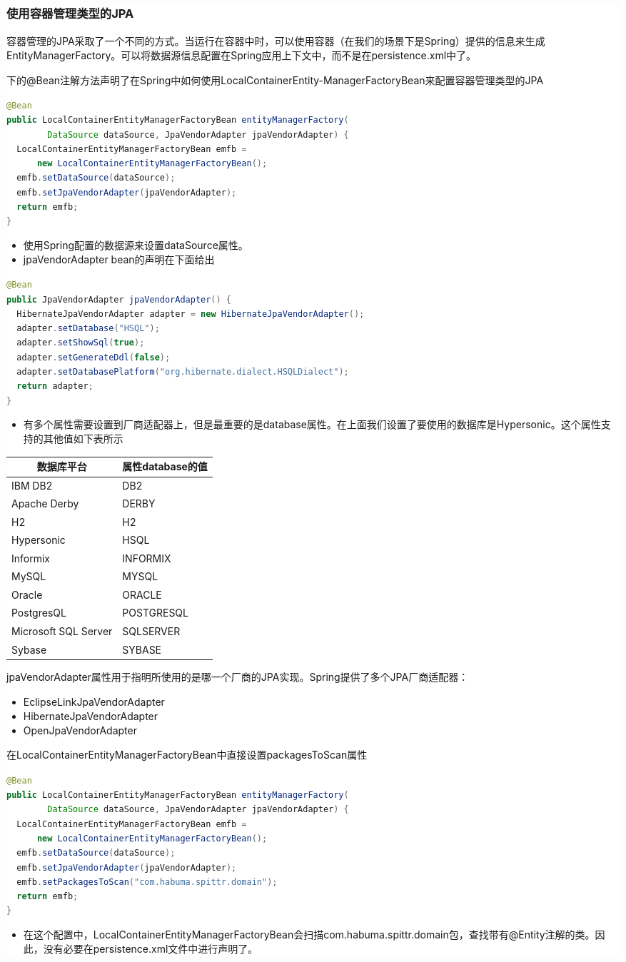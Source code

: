 ### 使用容器管理类型的JPA

容器管理的JPA采取了一个不同的方式。当运行在容器中时，可以使用容器（在我们的场景下是Spring）提供的信息来生成EntityManagerFactory。可以将数据源信息配置在Spring应用上下文中，而不是在persistence.xml中了。

下的@Bean注解方法声明了在Spring中如何使用LocalContainerEntity-ManagerFactoryBean来配置容器管理类型的JPA

```java
@Bean
public LocalContainerEntityManagerFactoryBean entityManagerFactory(
        DataSource dataSource, JpaVendorAdapter jpaVendorAdapter) {
  LocalContainerEntityManagerFactoryBean emfb =
      new LocalContainerEntityManagerFactoryBean();
  emfb.setDataSource(dataSource);
  emfb.setJpaVendorAdapter(jpaVendorAdapter);
  return emfb;
}
```
- 使用Spring配置的数据源来设置dataSource属性。
- jpaVendorAdapter bean的声明在下面给出

```java
@Bean
public JpaVendorAdapter jpaVendorAdapter() {
  HibernateJpaVendorAdapter adapter = new HibernateJpaVendorAdapter();
  adapter.setDatabase("HSQL");
  adapter.setShowSql(true);
  adapter.setGenerateDdl(false);
  adapter.setDatabasePlatform("org.hibernate.dialect.HSQLDialect");
  return adapter;
}
```
- 有多个属性需要设置到厂商适配器上，但是最重要的是database属性。在上面我们设置了要使用的数据库是Hypersonic。这个属性支持的其他值如下表所示

数据库平台|属性database的值
--|--
IBM DB2|DB2
Apache Derby|DERBY
H2|H2
Hypersonic|HSQL
Informix|INFORMIX
MySQL|MYSQL
Oracle|ORACLE
PostgresQL|POSTGRESQL
Microsoft SQL Server|SQLSERVER
Sybase|SYBASE

jpaVendorAdapter属性用于指明所使用的是哪一个厂商的JPA实现。Spring提供了多个JPA厂商适配器：
- EclipseLinkJpaVendorAdapter
- HibernateJpaVendorAdapter
- OpenJpaVendorAdapter

在LocalContainerEntityManagerFactoryBean中直接设置packagesToScan属性

```java
@Bean
public LocalContainerEntityManagerFactoryBean entityManagerFactory(
        DataSource dataSource, JpaVendorAdapter jpaVendorAdapter) {
  LocalContainerEntityManagerFactoryBean emfb =
      new LocalContainerEntityManagerFactoryBean();
  emfb.setDataSource(dataSource);
  emfb.setJpaVendorAdapter(jpaVendorAdapter);
  emfb.setPackagesToScan("com.habuma.spittr.domain");
  return emfb;
}
```
- 在这个配置中，LocalContainerEntityManagerFactoryBean会扫描com.habuma.spittr.domain包，查找带有@Entity注解的类。因此，没有必要在persistence.xml文件中进行声明了。